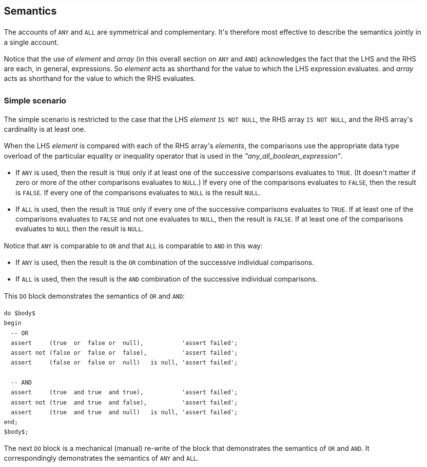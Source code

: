 ## Semantics

The accounts of `ANY` and `ALL` are symmetrical and complementary. It's therefore most effective to describe the semantics jointly in a single account.

Notice that the use of _element_ and _array_ (in this overall section on `ANY` and `AND`)  acknowledges the fact that the LHS and the RHS are each, in general, expressions. So _element_ acts as shorthand for the value to which the LHS expression evaluates. and _array_ acts as shorthand for the value to which the RHS evaluates.

### Simple scenario

The simple scenario is restricted to the case that the LHS _element_ `IS NOT NULL`, the RHS array `IS NOT NULL`, and the RHS array's cardinality is at least one.

When the LHS _element_ is compared with each of the RHS array's _elements_, the comparisons use the appropriate data type overload of the particular equality or inequality operator that is used in the _"any_all_boolean_expression"_.

- If `ANY` is used, then the result is `TRUE` only if at least one of the successive comparisons evaluates to `TRUE`. (It doesn't matter if zero or more of the other comparisons evaluates to `NULL`.) If every one of the comparisons evaluates to `FALSE`, then the result is `FALSE`. If every one of the comparisons evaluates to `NULL` is the result  `NULL`.

- If `ALL` is used, then the result is `TRUE` only if every one of the successive comparisons evaluates to `TRUE`. If at least one of the comparisons evaluates to `FALSE` and not one evaluates to `NULL`, then the result is `FALSE`. If at least one of the comparisons evaluates to `NULL` then the result is `NULL`.

Notice that `ANY` is comparable to `OR` and that `ALL` is comparable to `AND` in this way:

- If `ANY` is used, then the result is the `OR` combination of the successive individual comparisons.

- If `ALL` is used, then the result is the `AND` combination of the successive individual comparisons.

This `DO` block demonstrates the semantics of `OR` and `AND`:

```plpgsql
do $body$
begin
  -- OR
  assert     (true  or  false or  null),           'assert failed';
  assert not (false or  false or  false),          'assert failed';
  assert     (false or  false or  null)   is null, 'assert failed';

  -- AND
  assert     (true  and true  and true),           'assert failed';
  assert not (true  and true  and false),          'assert failed';
  assert     (true  and true  and null)   is null, 'assert failed';
end;
$body$;
```

The next `DO` block is a mechanical (manual) re-write of the block that demonstrates the semantics of `OR` and `AND`. It correspondingly demonstrates the semantics of `ANY` and `ALL`.
